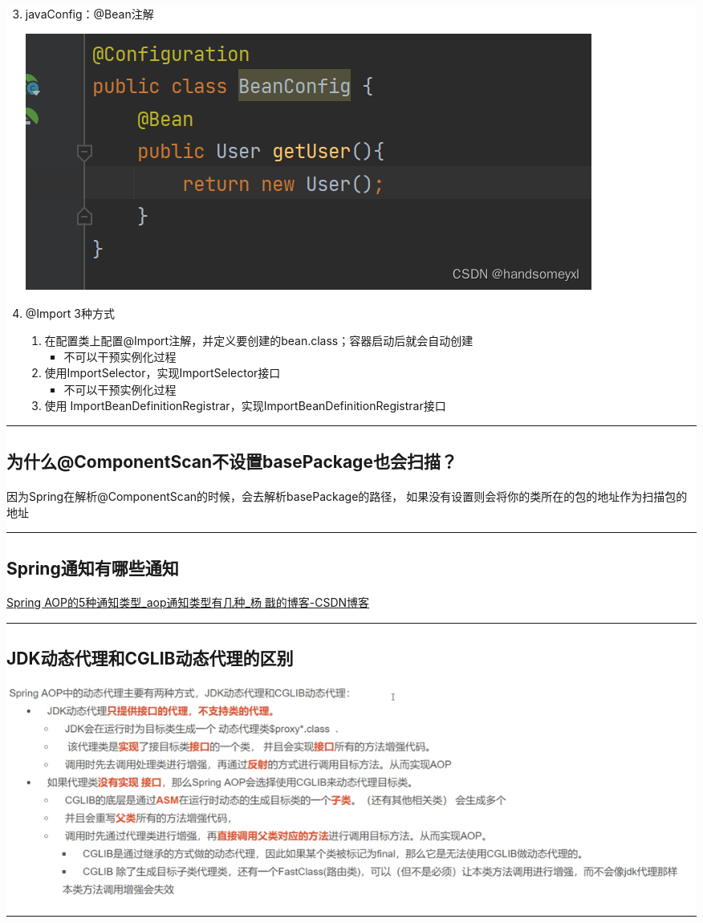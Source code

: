 3. javaConfig：@Bean注解

   ![img](https://raw.githubusercontent.com/macwbh9527/Note/main/image/202302282339651.png)

   

4. @Import  3种方式

   1. 在配置类上配置@Import注解，并定义要创建的bean.class；容器启动后就会自动创建
      - 不可以干预实例化过程
   2. 使用ImportSelector，实现ImportSelector接口
      - 不可以干预实例化过程
   3. 使用 ImportBeanDefinitionRegistrar，实现ImportBeanDefinitionRegistrar接口



---

## 为什么@ComponentScan不设置basePackage也会扫描？

因为Spring在解析@ComponentScan的时候，会去解析basePackage的路径， 如果没有设置则会将你的类所在的包的地址作为扫描包的地址

---

## Spring通知有哪些通知

[Spring AOP的5种通知类型_aop通知类型有几种_杨 戬的博客-CSDN博客](https://blog.csdn.net/weixin_45525272/article/details/125955962)

---

## JDK动态代理和CGLIB动态代理的区别

![image-20230228235302718](https://raw.githubusercontent.com/macwbh9527/Note/main/image/202302282353856.png)

---